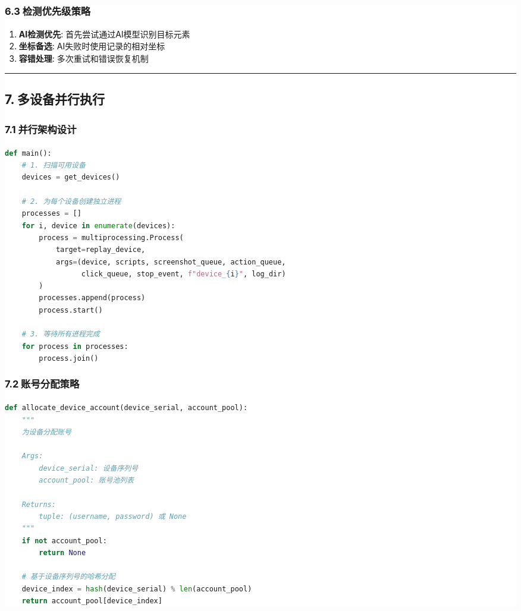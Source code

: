 ### 6.3 检测优先级策略

1. **AI检测优先**: 首先尝试通过AI模型识别目标元素
2. **坐标备选**: AI失败时使用记录的相对坐标
3. **容错处理**: 多次重试和错误恢复机制

---

## 7. 多设备并行执行

### 7.1 并行架构设计

```python
def main():
    # 1. 扫描可用设备
    devices = get_devices()

    # 2. 为每个设备创建独立进程
    processes = []
    for i, device in enumerate(devices):
        process = multiprocessing.Process(
            target=replay_device,
            args=(device, scripts, screenshot_queue, action_queue,
                  click_queue, stop_event, f"device_{i}", log_dir)
        )
        processes.append(process)
        process.start()

    # 3. 等待所有进程完成
    for process in processes:
        process.join()
```

### 7.2 账号分配策略

```python
def allocate_device_account(device_serial, account_pool):
    """
    为设备分配账号

    Args:
        device_serial: 设备序列号
        account_pool: 账号池列表

    Returns:
        tuple: (username, password) 或 None
    """
    if not account_pool:
        return None

    # 基于设备序列号的哈希分配
    device_index = hash(device_serial) % len(account_pool)
    return account_pool[device_index]
```
